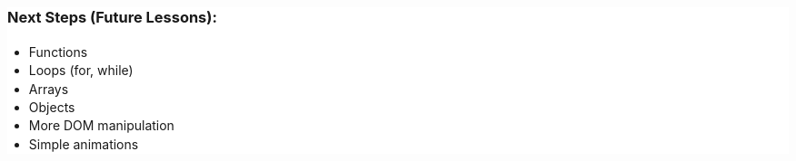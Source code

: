 ### Next Steps (Future Lessons):
- Functions
- Loops (for, while)
- Arrays
- Objects
- More DOM manipulation
- Simple animations
